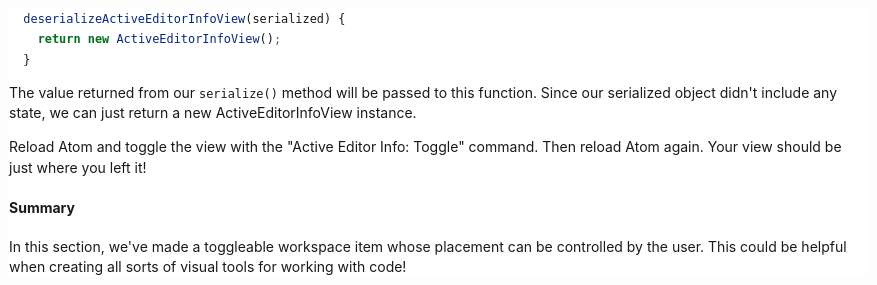 ```js
  deserializeActiveEditorInfoView(serialized) {
    return new ActiveEditorInfoView();
  }
```

The value returned from our `serialize()` method will be passed to this function. Since our serialized object didn't include any state, we can just return a new ActiveEditorInfoView instance.

Reload Atom and toggle the view with the "Active Editor Info: Toggle" command. Then reload Atom again. Your view should be just where you left it!

#### Summary

In this section, we've made a toggleable workspace item whose placement can be controlled by the user. This could be helpful when creating all sorts of visual tools for working with code!
